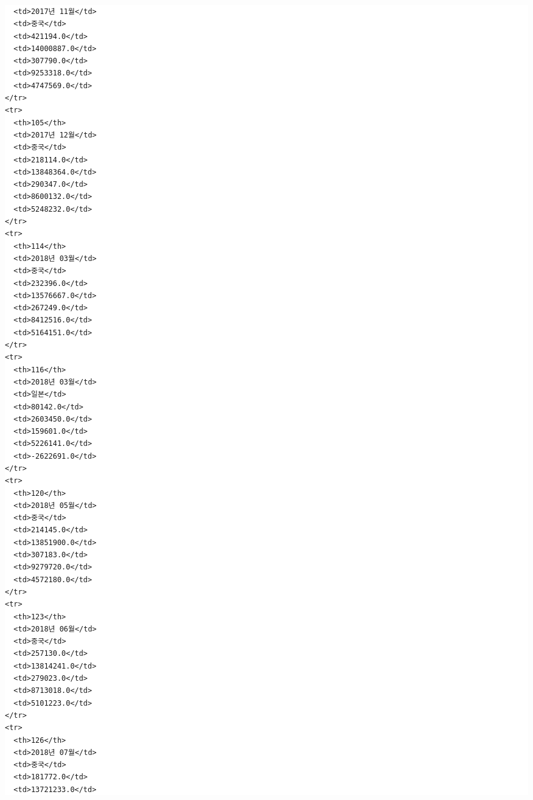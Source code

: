       <td>2017년 11월</td>
      <td>중국</td>
      <td>421194.0</td>
      <td>14000887.0</td>
      <td>307790.0</td>
      <td>9253318.0</td>
      <td>4747569.0</td>
    </tr>
    <tr>
      <th>105</th>
      <td>2017년 12월</td>
      <td>중국</td>
      <td>218114.0</td>
      <td>13848364.0</td>
      <td>290347.0</td>
      <td>8600132.0</td>
      <td>5248232.0</td>
    </tr>
    <tr>
      <th>114</th>
      <td>2018년 03월</td>
      <td>중국</td>
      <td>232396.0</td>
      <td>13576667.0</td>
      <td>267249.0</td>
      <td>8412516.0</td>
      <td>5164151.0</td>
    </tr>
    <tr>
      <th>116</th>
      <td>2018년 03월</td>
      <td>일본</td>
      <td>80142.0</td>
      <td>2603450.0</td>
      <td>159601.0</td>
      <td>5226141.0</td>
      <td>-2622691.0</td>
    </tr>
    <tr>
      <th>120</th>
      <td>2018년 05월</td>
      <td>중국</td>
      <td>214145.0</td>
      <td>13851900.0</td>
      <td>307183.0</td>
      <td>9279720.0</td>
      <td>4572180.0</td>
    </tr>
    <tr>
      <th>123</th>
      <td>2018년 06월</td>
      <td>중국</td>
      <td>257130.0</td>
      <td>13814241.0</td>
      <td>279023.0</td>
      <td>8713018.0</td>
      <td>5101223.0</td>
    </tr>
    <tr>
      <th>126</th>
      <td>2018년 07월</td>
      <td>중국</td>
      <td>181772.0</td>
      <td>13721233.0</td>